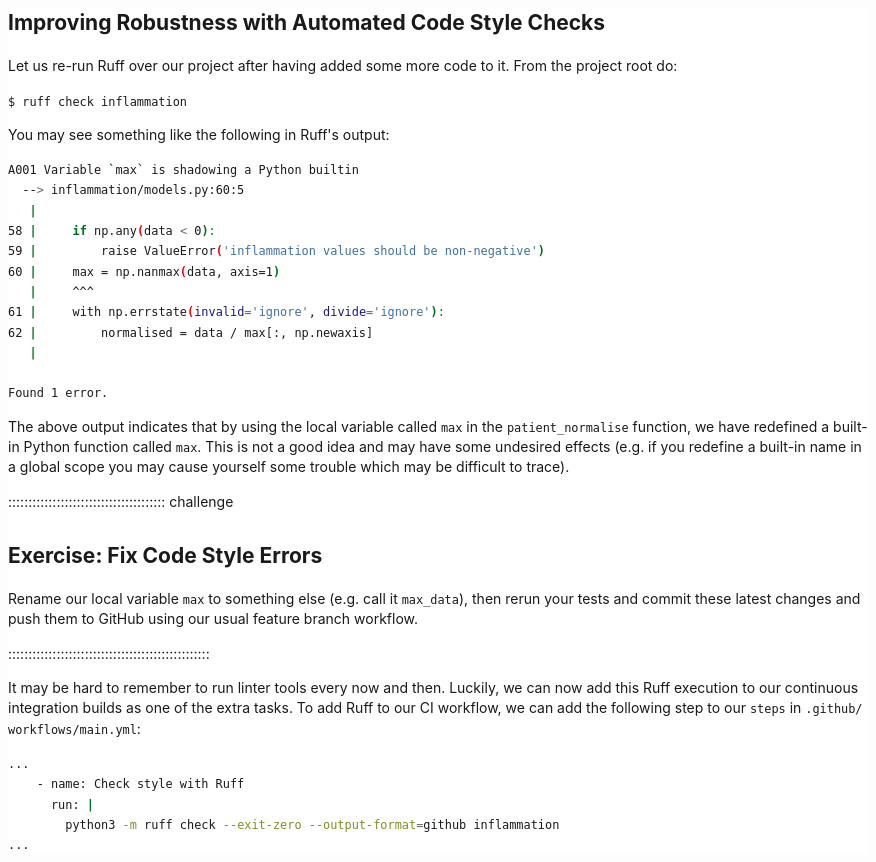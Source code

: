 ## Improving Robustness with Automated Code Style Checks

Let us re-run Ruff over our project after having added some more code to it.
From the project root do:

```bash
$ ruff check inflammation
```

You may see something like the following in Ruff's output:

```bash
A001 Variable `max` is shadowing a Python builtin
  --> inflammation/models.py:60:5
   |
58 |     if np.any(data < 0):
59 |         raise ValueError('inflammation values should be non-negative')
60 |     max = np.nanmax(data, axis=1)
   |     ^^^
61 |     with np.errstate(invalid='ignore', divide='ignore'):
62 |         normalised = data / max[:, np.newaxis]
   |

Found 1 error.
```

The above output indicates that by using the local variable called `max`
in the `patient_normalise` function,
we have redefined a built-in Python function called `max`.
This is not a good idea and may have some undesired effects
(e.g. if you redefine a built-in name in a global scope
you may cause yourself some trouble which may be difficult to trace).

:::::::::::::::::::::::::::::::::::::::  challenge

## Exercise: Fix Code Style Errors

Rename our local variable `max` to something else (e.g. call it `max_data`),
then rerun your tests and commit these latest changes and
push them to GitHub using our usual feature branch workflow.

::::::::::::::::::::::::::::::::::::::::::::::::::

It may be hard to remember to run linter tools every now and then.
Luckily, we can now add this Ruff execution to our continuous integration builds
as one of the extra tasks.
To add Ruff to our CI workflow,
we can add the following step to our `steps` in `.github/workflows/main.yml`:

```bash
...
    - name: Check style with Ruff
      run: |
        python3 -m ruff check --exit-zero --output-format=github inflammation
...
```
